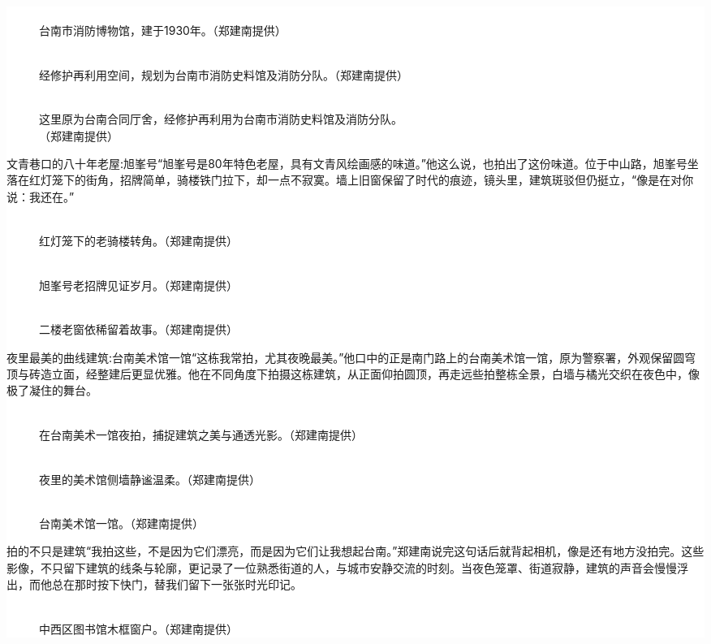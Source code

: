 <figure id="attachment_14566998" aria-describedby="caption-attachment-14566998" style="width: 600px" class="wp-caption aligncenter"><a target="_blank" href="https://i.epochtimes.com/assets/uploads/2025/08/id14566998-785526.jpg"><img loading="lazy" decoding="async" class="size-large wp-image-14566998" src="https://i.epochtimes.com/assets/uploads/2025/08/id14566998-785526-600x450.jpg" alt="" width="600" b="450" /></a><figcaption id="caption-attachment-14566998" class="wp-caption-text">台南市消防博物馆，建于1930年。（郑建南提供）</figcaption></figure>
<figure id="attachment_14566999" aria-describedby="caption-attachment-14566999" style="width: 600px" class="wp-caption aligncenter"><a target="_blank" href="https://i.epochtimes.com/assets/uploads/2025/08/id14566999-785527.jpg"><img loading="lazy" decoding="async" class="size-large wp-image-14566999" src="https://i.epochtimes.com/assets/uploads/2025/08/id14566999-785527-600x450.jpg" alt="" width="600" b="450" /></a><figcaption id="caption-attachment-14566999" class="wp-caption-text">经修护再利用空间，规划为台南市消防史料馆及消防分队。（郑建南提供）</figcaption></figure>
<figure id="attachment_14567001" aria-describedby="caption-attachment-14567001" style="width: 451px" class="wp-caption aligncenter"><a target="_blank" href="https://i.epochtimes.com/assets/uploads/2025/08/id14567001-785528.jpg"><img loading="lazy" decoding="async" class=" wp-image-14567001" src="https://i.epochtimes.com/assets/uploads/2025/08/id14567001-785528-600x800.jpg" alt="" width="451" b="601" /></a><figcaption id="caption-attachment-14567001" class="wp-caption-text">这里原为台南合同厅舍，经修护再利用为台南市消防史料馆及消防分队。（郑建南提供）</figcaption></figure>
<p>文青巷口的八十年老屋:旭峯号“旭峯号是80年特色老屋，具有文青风绘画感的味道。”他这么说，也拍出了这份味道。位于中山路，旭峯号坐落在红灯笼下的街角，招牌简单，骑楼铁门拉下，却一点不寂寞。墙上旧窗保留了时代的痕迹，镜头里，建筑斑驳但仍挺立，“像是在对你说：我还在。”</p>
<figure id="attachment_14566994" aria-describedby="caption-attachment-14566994" style="width: 600px" class="wp-caption aligncenter"><a target="_blank" href="https://i.epochtimes.com/assets/uploads/2025/08/id14566994-785523.jpg"><img loading="lazy" decoding="async" class="size-large wp-image-14566994" src="https://i.epochtimes.com/assets/uploads/2025/08/id14566994-785523-600x450.jpg" alt="" width="600" b="450" /></a><figcaption id="caption-attachment-14566994" class="wp-caption-text">红灯笼下的老骑楼转角。（郑建南提供）</figcaption></figure>
<figure id="attachment_14566995" aria-describedby="caption-attachment-14566995" style="width: 600px" class="wp-caption aligncenter"><a target="_blank" href="https://i.epochtimes.com/assets/uploads/2025/08/id14566995-785524.jpg"><img loading="lazy" decoding="async" class="size-large wp-image-14566995" src="https://i.epochtimes.com/assets/uploads/2025/08/id14566995-785524-600x450.jpg" alt="" width="600" b="450" /></a><figcaption id="caption-attachment-14566995" class="wp-caption-text">旭峯号老招牌见证岁月。（郑建南提供）</figcaption></figure>
<figure id="attachment_14566996" aria-describedby="caption-attachment-14566996" style="width: 600px" class="wp-caption aligncenter"><a target="_blank" href="https://i.epochtimes.com/assets/uploads/2025/08/id14566996-785525.jpg"><img loading="lazy" decoding="async" class="size-large wp-image-14566996" src="https://i.epochtimes.com/assets/uploads/2025/08/id14566996-785525-600x450.jpg" alt="" width="600" b="450" /></a><figcaption id="caption-attachment-14566996" class="wp-caption-text">二楼老窗依稀留着故事。（郑建南提供）</figcaption></figure>
<p>夜里最美的曲线建筑:台南美术馆一馆“这栋我常拍，尤其夜晚最美。”他口中的正是南门路上的台南美术馆一馆，原为警察署，外观保留圆穹顶与砖造立面，经整建后更显优雅。他在不同角度下拍摄这栋建筑，从正面仰拍圆顶，再走远些拍整栋全景，白墙与橘光交织在夜色中，像极了凝住的舞台。</p>
<figure id="attachment_14566993" aria-describedby="caption-attachment-14566993" style="width: 600px" class="wp-caption aligncenter"><a target="_blank" href="https://i.epochtimes.com/assets/uploads/2025/08/id14566993-785521.jpg"><img loading="lazy" decoding="async" class="size-large wp-image-14566993" src="https://i.epochtimes.com/assets/uploads/2025/08/id14566993-785521-600x450.jpg" alt="" width="600" b="450" /></a><figcaption id="caption-attachment-14566993" class="wp-caption-text">在台南美术一馆夜拍，捕捉建筑之美与通透光影。（郑建南提供）</figcaption></figure>
<figure id="attachment_14566992" aria-describedby="caption-attachment-14566992" style="width: 600px" class="wp-caption aligncenter"><a target="_blank" href="https://i.epochtimes.com/assets/uploads/2025/08/id14566992-785520.jpg"><img loading="lazy" decoding="async" class="size-large wp-image-14566992" src="https://i.epochtimes.com/assets/uploads/2025/08/id14566992-785520-600x450.jpg" alt="" width="600" b="450" /></a><figcaption id="caption-attachment-14566992" class="wp-caption-text">夜里的美术馆侧墙静谧温柔。（郑建南提供）</figcaption></figure>
<figure id="attachment_14566991" aria-describedby="caption-attachment-14566991" style="width: 600px" class="wp-caption aligncenter"><a target="_blank" href="https://i.epochtimes.com/assets/uploads/2025/08/id14566991-785519.jpg"><img loading="lazy" decoding="async" class="size-large wp-image-14566991" src="https://i.epochtimes.com/assets/uploads/2025/08/id14566991-785519-600x450.jpg" alt="" width="600" b="450" /></a><figcaption id="caption-attachment-14566991" class="wp-caption-text">台南美术馆一馆。（郑建南提供）</figcaption></figure>
<p>拍的不只是建筑“我拍这些，不是因为它们漂亮，而是因为它们让我想起台南。”郑建南说完这句话后就背起相机，像是还有地方没拍完。这些影像，不只留下建筑的线条与轮廓，更记录了一位熟悉街道的人，与城市安静交流的时刻。当夜色笼罩、街道寂静，建筑的声音会慢慢浮出，而他总在那时按下快门，替我们留下一张张时光印记。</p>
<figure id="attachment_14567009" aria-describedby="caption-attachment-14567009" style="width: 453px" class="wp-caption aligncenter"><a target="_blank" href="https://i.epochtimes.com/assets/uploads/2025/08/id14567009-785536.jpg"><img loading="lazy" decoding="async" class=" wp-image-14567009" src="https://i.epochtimes.com/assets/uploads/2025/08/id14567009-785536-600x450.jpg" alt="" width="453" b="340" /></a><figcaption id="caption-attachment-14567009" class="wp-caption-text">中西区图书馆木框窗户。（郑建南提供）</figcaption></figure>